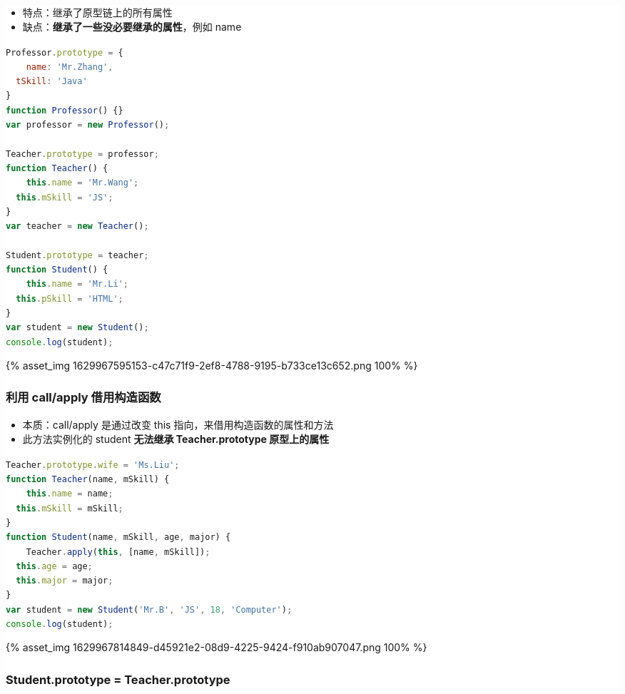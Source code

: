 - 特点：继承了原型链上的所有属性
- 缺点：**继承了一些没必要继承的属性**，例如 name

```javascript
Professor.prototype = {
	name: 'Mr.Zhang',
  tSkill: 'Java'
}
function Professor() {}
var professor = new Professor();

Teacher.prototype = professor;
function Teacher() {
	this.name = 'Mr.Wang';
  this.mSkill = 'JS';
}
var teacher = new Teacher();

Student.prototype = teacher;
function Student() {
	this.name = 'Mr.Li';
  this.pSkill = 'HTML';
}
var student = new Student();
console.log(student);
```

{% asset_img 1629967595153-c47c71f9-2ef8-4788-9195-b733ce13c652.png 100% %}


### 利用 call/apply 借用构造函数

- 本质：call/apply 是通过改变 this 指向，来借用构造函数的属性和方法
- 此方法实例化的 student **无法继承 Teacher.prototype 原型上的属性**

```javascript
Teacher.prototype.wife = 'Ms.Liu';
function Teacher(name, mSkill) {
	this.name = name;
  this.mSkill = mSkill;
}
function Student(name, mSkill, age, major) {
	Teacher.apply(this, [name, mSkill]);
  this.age = age;
  this.major = major;
}
var student = new Student('Mr.B', 'JS', 18, 'Computer');
console.log(student);
```

{% asset_img 1629967814849-d45921e2-08d9-4225-9424-f910ab907047.png 100% %}


### Student.prototype = Teacher.prototype
